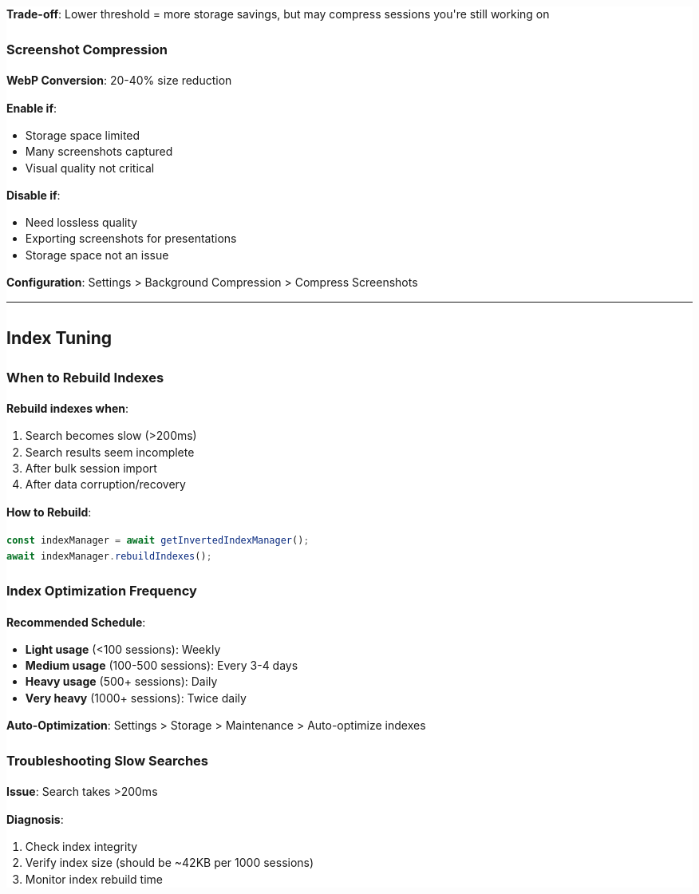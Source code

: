 **Trade-off**: Lower threshold = more storage savings, but may compress sessions you're still working on

### Screenshot Compression

**WebP Conversion**: 20-40% size reduction

**Enable if**:
- Storage space limited
- Many screenshots captured
- Visual quality not critical

**Disable if**:
- Need lossless quality
- Exporting screenshots for presentations
- Storage space not an issue

**Configuration**:
Settings > Background Compression > Compress Screenshots

---

## Index Tuning

### When to Rebuild Indexes

**Rebuild indexes when**:
1. Search becomes slow (>200ms)
2. Search results seem incomplete
3. After bulk session import
4. After data corruption/recovery

**How to Rebuild**:
```typescript
const indexManager = await getInvertedIndexManager();
await indexManager.rebuildIndexes();
```

### Index Optimization Frequency

**Recommended Schedule**:
- **Light usage** (<100 sessions): Weekly
- **Medium usage** (100-500 sessions): Every 3-4 days
- **Heavy usage** (500+ sessions): Daily
- **Very heavy** (1000+ sessions): Twice daily

**Auto-Optimization**:
Settings > Storage > Maintenance > Auto-optimize indexes

### Troubleshooting Slow Searches

**Issue**: Search takes >200ms

**Diagnosis**:
1. Check index integrity
2. Verify index size (should be ~42KB per 1000 sessions)
3. Monitor index rebuild time
